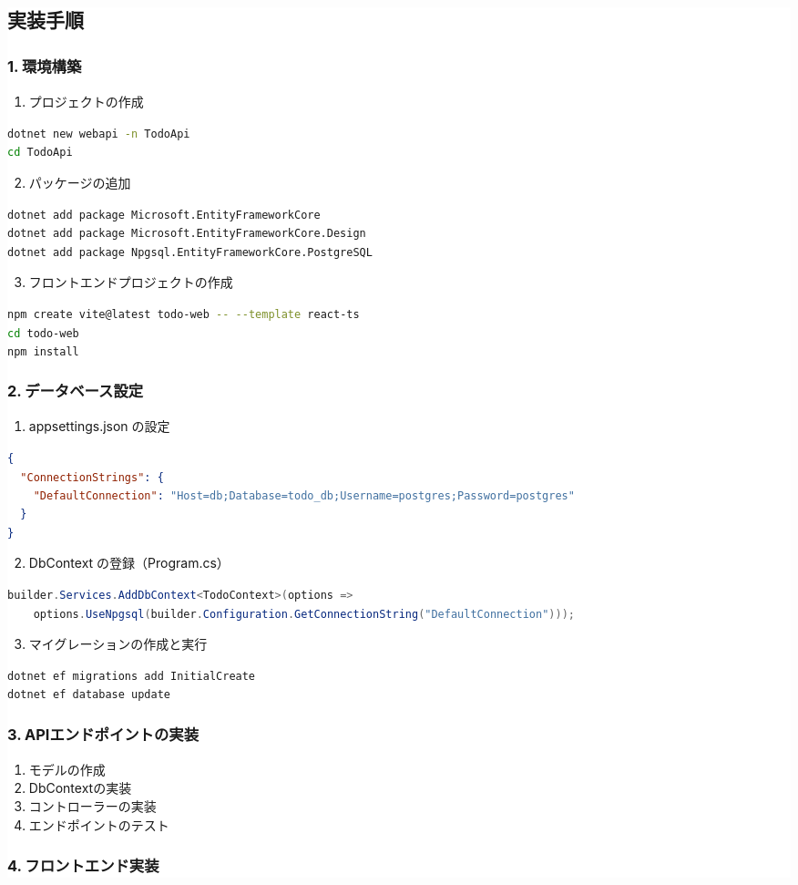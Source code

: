 ## 実装手順

### 1. 環境構築

1. プロジェクトの作成
```bash
dotnet new webapi -n TodoApi
cd TodoApi
```

2. パッケージの追加
```bash
dotnet add package Microsoft.EntityFrameworkCore
dotnet add package Microsoft.EntityFrameworkCore.Design
dotnet add package Npgsql.EntityFrameworkCore.PostgreSQL
```

3. フロントエンドプロジェクトの作成
```bash
npm create vite@latest todo-web -- --template react-ts
cd todo-web
npm install
```

### 2. データベース設定

1. appsettings.json の設定
```json
{
  "ConnectionStrings": {
    "DefaultConnection": "Host=db;Database=todo_db;Username=postgres;Password=postgres"
  }
}
```

2. DbContext の登録（Program.cs）
```csharp
builder.Services.AddDbContext<TodoContext>(options =>
    options.UseNpgsql(builder.Configuration.GetConnectionString("DefaultConnection")));
```

3. マイグレーションの作成と実行
```bash
dotnet ef migrations add InitialCreate
dotnet ef database update
```

### 3. APIエンドポイントの実装

1. モデルの作成
2. DbContextの実装
3. コントローラーの実装
4. エンドポイントのテスト

### 4. フロントエンド実装

